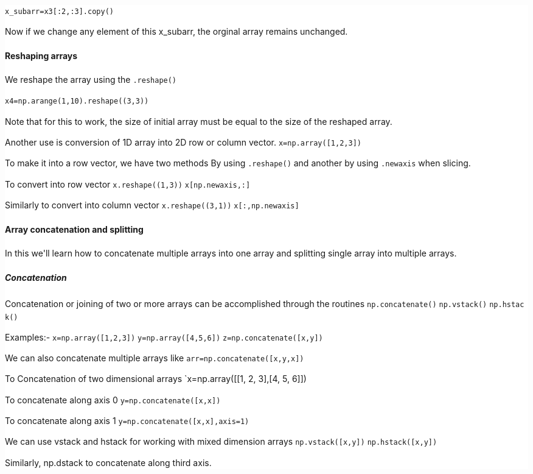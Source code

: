`x_subarr=x3[:2,:3].copy()`

Now if we change any element of this x_subarr, the orginal array remains unchanged.

#### Reshaping arrays
We reshape the array using the `.reshape()`

`x4=np.arange(1,10).reshape((3,3))`

Note that for this to work, the size of initial array must be equal to the size of the reshaped array.

Another use is conversion of 1D array into 2D row or column vector.
`x=np.array([1,2,3])`

To make it into a row vector, we have two methods 
By using `.reshape()` and another by using `.newaxis` when slicing.

To convert into row vector
`x.reshape((1,3))`
`x[np.newaxis,:]`

Similarly to convert into column vector
`x.reshape((3,1))`
`x[:,np.newaxis]`

#### Array concatenation and splitting 
In this we'll learn how to concatenate multiple arrays into one array and splitting single array into multiple arrays.

##### Concatenation 
Concatenation or joining of two or more arrays can be accomplished through the routines 
`np.concatenate()`
`np.vstack()`
`np.hstack()`

Examples:-
`x=np.array([1,2,3])`
`y=np.array([4,5,6])`
`z=np.concatenate([x,y])`

We can also concatenate multiple arrays like
`arr=np.concatenate([x,y,x])`

To Concatenation of two dimensional arrays
`x=np.array([[1, 2, 3],[4, 5, 6]])

To concatenate along axis 0
`y=np.concatenate([x,x])`

To concatenate along axis 1
`y=np.concatenate([x,x],axis=1)`

We can use vstack and hstack for working with mixed dimension arrays
`np.vstack([x,y])`
`np.hstack([x,y])`

Similarly, np.dstack to concatenate along third axis.
